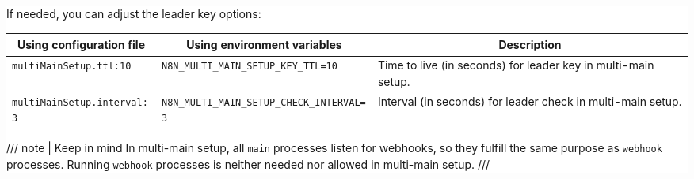 If needed, you can adjust the leader key options:

| Using configuration file | Using environment variables | Description |
| ------ | ------ | ----- |
| `multiMainSetup.ttl:10` | `N8N_MULTI_MAIN_SETUP_KEY_TTL=10` | Time to live (in seconds) for leader key in multi-main setup. |
| `multiMainSetup.interval:3` | `N8N_MULTI_MAIN_SETUP_CHECK_INTERVAL=3` | Interval (in seconds) for leader check in multi-main setup. |

/// note | Keep in mind
In multi-main setup, all `main` processes listen for webhooks, so they fulfill the same purpose as `webhook` processes. Running `webhook` processes is neither needed nor allowed in multi-main setup.
///

